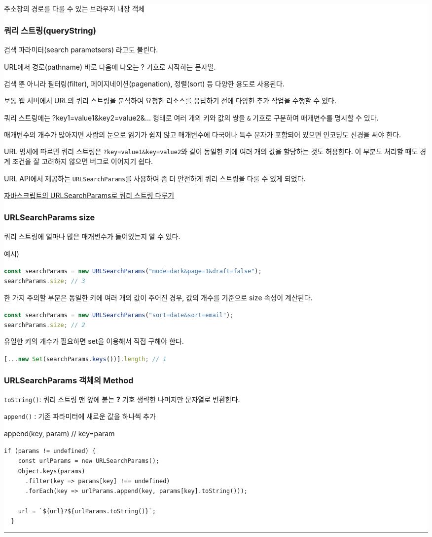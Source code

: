 주소창의 경로를 다룰 수 있는 브라우저 내장 객체

### 쿼리 스트링(queryString)

검색 파라미터(search parametsers) 라고도 불린다.

URL에서 경로(pathname) 바로 다음에 나오는 ? 기호로 시작하는 문자열.

검색 뿐 아니라 필터링(filter), 페이지네이션(pagenation), 정렬(sort) 등 다양한 용도로 사용된다.

보통 웹 서버에서 URL의 쿼리 스트링을 분석하여 요청한 리소스를 응답하기 전에 다양한 추가 작업을 수행할 수 있다.

쿼리 스트링에는 ?key1=value1&key2=value2&... 형태로 여러 개의 키와 값의 쌍을 `&` 기호로 구분하여 매개변수를 명시할 수 있다.

매개변수의 개수가 많아지면 사람의 눈으로 읽기가 쉽지 않고 매개변수에 다국어나 특수 문자가 포함되어 있으면 인코딩도 신경을 써야 한다. 

URL 명세에 따르면 쿼리 스트링은 `?key=value1&key=value2`와 같이 동일한 키에 여러 개의 값을 할당하는 것도 허용한다. 이 부분도 처리할 때도 경계 조건을 잘 고려하지 않으면 버그로 이어지기 쉽다.

URL API에서 제공하는 `URLSearchParams`를 사용하여 좀 더 안전하게 쿼리 스트링을 다룰 수 있게 되었다.

[자바스크립트의 URLSearchParams로 쿼리 스트링 다루기](https://www.daleseo.com/js-url-search-params/)

### URLSearchParams size

쿼리 스트링에 얼마나 많은 매개변수가 들어있는지 알 수 있다.

예시)

```jsx
const searchParams = new URLSearchParams("mode=dark&page=1&draft=false");
searchParams.size; // 3
```

한 가지 주의할 부분은 동일한 키에 여러 개의 값이 주어진 경우, 값의 개수를 기준으로 size 속성이 계산된다.

```jsx
const searchParams = new URLSearchParams("sort=date&sort=email");
searchParams.size; // 2
```

유일한 키의 개수가 필요하면 set을 이용해서 직접 구해야 한다.

```jsx
[...new Set(searchParams.keys())].length; // 1
```

### URLSearchParams 객체의 Method

`toString()`: 쿼리 스트링 맨 앞에 붙는 **?** 기호 생략한 나머지만 문자열로 변환한다.

`append()` : 기존 파라미터에 새로운 값을 하나씩 추가

append(key, param)  // key=param 

```tsx
if (params != undefined) {
    const urlParams = new URLSearchParams();
    Object.keys(params)
      .filter(key => params[key] !== undefined)
      .forEach(key => urlParams.append(key, params[key].toString()));

    url = `${url}?${urlParams.toString()}`;
  }
```

---